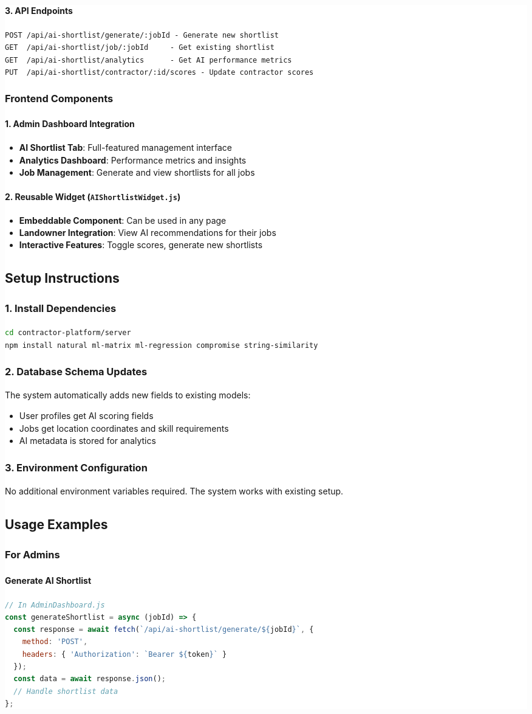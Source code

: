 #### 3. API Endpoints
```
POST /api/ai-shortlist/generate/:jobId - Generate new shortlist
GET  /api/ai-shortlist/job/:jobId     - Get existing shortlist
GET  /api/ai-shortlist/analytics      - Get AI performance metrics
PUT  /api/ai-shortlist/contractor/:id/scores - Update contractor scores
```

### Frontend Components

#### 1. Admin Dashboard Integration
- **AI Shortlist Tab**: Full-featured management interface
- **Analytics Dashboard**: Performance metrics and insights
- **Job Management**: Generate and view shortlists for all jobs

#### 2. Reusable Widget (`AIShortlistWidget.js`)
- **Embeddable Component**: Can be used in any page
- **Landowner Integration**: View AI recommendations for their jobs
- **Interactive Features**: Toggle scores, generate new shortlists

## Setup Instructions

### 1. Install Dependencies
```bash
cd contractor-platform/server
npm install natural ml-matrix ml-regression compromise string-similarity
```

### 2. Database Schema Updates
The system automatically adds new fields to existing models:
- User profiles get AI scoring fields
- Jobs get location coordinates and skill requirements
- AI metadata is stored for analytics

### 3. Environment Configuration
No additional environment variables required. The system works with existing setup.

## Usage Examples

### For Admins

#### Generate AI Shortlist
```javascript
// In AdminDashboard.js
const generateShortlist = async (jobId) => {
  const response = await fetch(`/api/ai-shortlist/generate/${jobId}`, {
    method: 'POST',
    headers: { 'Authorization': `Bearer ${token}` }
  });
  const data = await response.json();
  // Handle shortlist data
};
```
